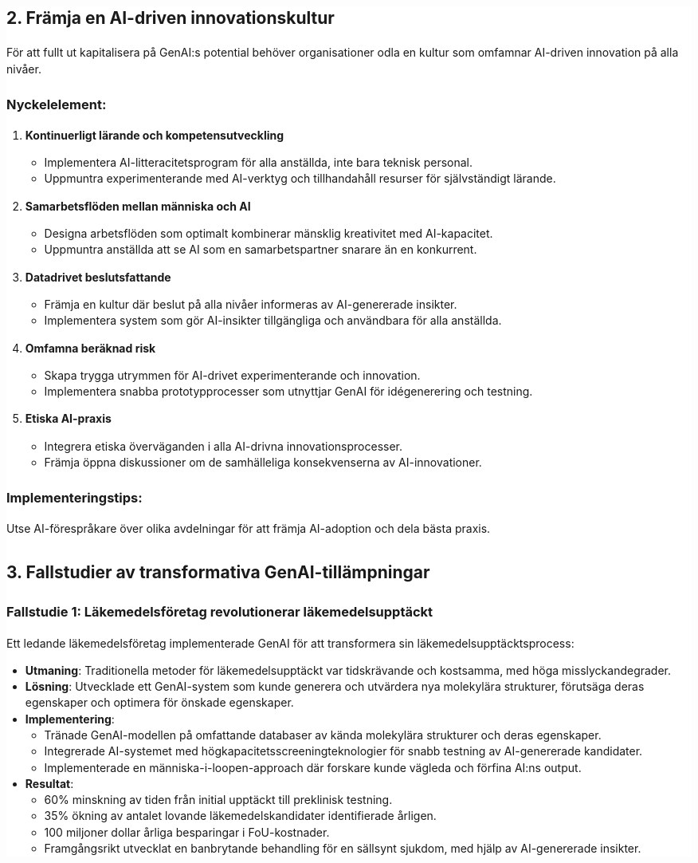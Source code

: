 ## 2. Främja en AI-driven innovationskultur

För att fullt ut kapitalisera på GenAI:s potential behöver organisationer odla en kultur som omfamnar AI-driven innovation på alla nivåer.

### Nyckelelement:

1. **Kontinuerligt lärande och kompetensutveckling**
   - Implementera AI-litteracitetsprogram för alla anställda, inte bara teknisk personal.
   - Uppmuntra experimenterande med AI-verktyg och tillhandahåll resurser för självständigt lärande.

2. **Samarbetsflöden mellan människa och AI**
   - Designa arbetsflöden som optimalt kombinerar mänsklig kreativitet med AI-kapacitet.
   - Uppmuntra anställda att se AI som en samarbetspartner snarare än en konkurrent.

3. **Datadrivet beslutsfattande**
   - Främja en kultur där beslut på alla nivåer informeras av AI-genererade insikter.
   - Implementera system som gör AI-insikter tillgängliga och användbara för alla anställda.

4. **Omfamna beräknad risk**
   - Skapa trygga utrymmen för AI-drivet experimenterande och innovation.
   - Implementera snabba prototypprocesser som utnyttjar GenAI för idégenerering och testning.

5. **Etiska AI-praxis**
   - Integrera etiska överväganden i alla AI-drivna innovationsprocesser.
   - Främja öppna diskussioner om de samhälleliga konsekvenserna av AI-innovationer.

### Implementeringstips:
Utse AI-förespråkare över olika avdelningar för att främja AI-adoption och dela bästa praxis.

## 3. Fallstudier av transformativa GenAI-tillämpningar

### Fallstudie 1: Läkemedelsföretag revolutionerar läkemedelsupptäckt

Ett ledande läkemedelsföretag implementerade GenAI för att transformera sin läkemedelsupptäcktsprocess:

- **Utmaning**: Traditionella metoder för läkemedelsupptäckt var tidskrävande och kostsamma, med höga misslyckandegrader.
- **Lösning**: Utvecklade ett GenAI-system som kunde generera och utvärdera nya molekylära strukturer, förutsäga deras egenskaper och optimera för önskade egenskaper.
- **Implementering**: 
  - Tränade GenAI-modellen på omfattande databaser av kända molekylära strukturer och deras egenskaper.
  - Integrerade AI-systemet med högkapacitetsscreeningteknologier för snabb testning av AI-genererade kandidater.
  - Implementerade en människa-i-loopen-approach där forskare kunde vägleda och förfina AI:ns output.
- **Resultat**:
  - 60% minskning av tiden från initial upptäckt till preklinisk testning.
  - 35% ökning av antalet lovande läkemedelskandidater identifierade årligen.
  - 100 miljoner dollar årliga besparingar i FoU-kostnader.
  - Framgångsrikt utvecklat en banbrytande behandling för en sällsynt sjukdom, med hjälp av AI-genererade insikter.
